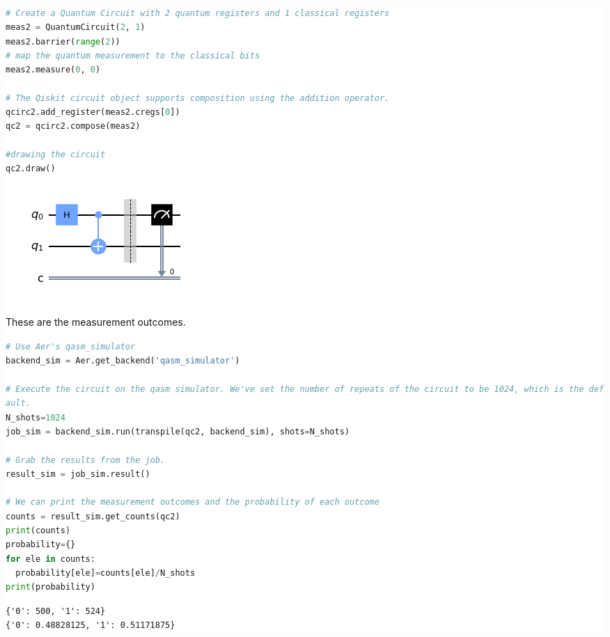 ```python
# Create a Quantum Circuit with 2 quantum registers and 1 classical registers
meas2 = QuantumCircuit(2, 1)
meas2.barrier(range(2))
# map the quantum measurement to the classical bits
meas2.measure(0, 0)

# The Qiskit circuit object supports composition using the addition operator.
qcirc2.add_register(meas2.cregs[0])
qc2 = qcirc2.compose(meas2)

#drawing the circuit
qc2.draw()
```




![png](output_24_0.png)



These are the measurement outcomes.


```python
# Use Aer's qasm_simulator
backend_sim = Aer.get_backend('qasm_simulator')

# Execute the circuit on the qasm simulator. We've set the number of repeats of the circuit to be 1024, which is the default.
N_shots=1024
job_sim = backend_sim.run(transpile(qc2, backend_sim), shots=N_shots)

# Grab the results from the job.
result_sim = job_sim.result()

# We can print the measurement outcomes and the probability of each outcome
counts = result_sim.get_counts(qc2)
print(counts)
probability={}
for ele in counts:
  probability[ele]=counts[ele]/N_shots
print(probability)
```

    {'0': 500, '1': 524}
    {'0': 0.48828125, '1': 0.51171875}
